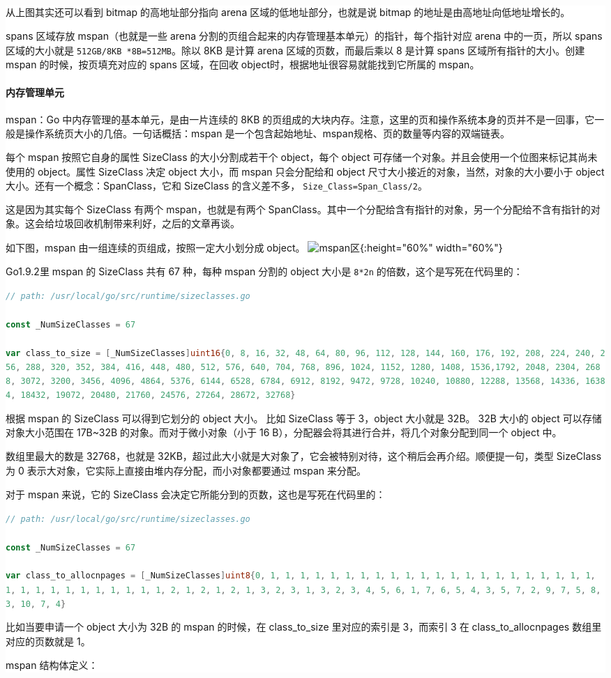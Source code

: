 从上图其实还可以看到 bitmap 的高地址部分指向 arena 区域的低地址部分，也就是说 bitmap 的地址是由高地址向低地址增长的。

spans 区域存放 mspan（也就是一些 arena 分割的页组合起来的内存管理基本单元）的指针，每个指针对应 arena 中的一页，所以 spans 区域的大小就是 ```512GB/8KB *8B=512MB```。除以 8KB 是计算 arena 区域的页数，而最后乘以 8 是计算 spans 区域所有指针的大小。创建 mspan 的时候，按页填充对应的 spans 区域，在回收 object时，根据地址很容易就能找到它所属的 mspan。

#### 内存管理单元
mspan：Go 中内存管理的基本单元，是由一片连续的 8KB 的页组成的大块内存。注意，这里的页和操作系统本身的页并不是一回事，它一般是操作系统页大小的几倍。一句话概括：mspan 是一个包含起始地址、mspan规格、页的数量等内容的双端链表。

每个 mspan 按照它自身的属性 SizeClass 的大小分割成若干个 object，每个 object 可存储一个对象。并且会使用一个位图来标记其尚未使用的 object。属性 SizeClass 决定 object 大小，而 mspan 只会分配给和 object 尺寸大小接近的对象，当然，对象的大小要小于 object 大小。还有一个概念：SpanClass，它和 SizeClass 的含义差不多，
```Size_Class=Span_Class/2```。

这是因为其实每个 SizeClass 有两个 mspan，也就是有两个 SpanClass。其中一个分配给含有指针的对象，另一个分配给不含有指针的对象。这会给垃圾回收机制带来利好，之后的文章再谈。

如下图，mspan 由一组连续的页组成，按照一定大小划分成 object。
![mspan区](/img/post/lang/go/mspan区.png){:height="60%" width="60%"}

Go1.9.2里 mspan 的 SizeClass 共有 67 种，每种 mspan 分割的 object 大小是 ```8*2n``` 的倍数，这个是写死在代码里的：
```go
// path: /usr/local/go/src/runtime/sizeclasses.go

const _NumSizeClasses = 67

var class_to_size = [_NumSizeClasses]uint16{0, 8, 16, 32, 48, 64, 80, 96, 112, 128, 144, 160, 176, 192, 208, 224, 240, 256, 288, 320, 352, 384, 416, 448, 480, 512, 576, 640, 704, 768, 896, 1024, 1152, 1280, 1408, 1536,1792, 2048, 2304, 2688, 3072, 3200, 3456, 4096, 4864, 5376, 6144, 6528, 6784, 6912, 8192, 9472, 9728, 10240, 10880, 12288, 13568, 14336, 16384, 18432, 19072, 20480, 21760, 24576, 27264, 28672, 32768}

```
根据 mspan 的 SizeClass 可以得到它划分的 object 大小。 比如 SizeClass 等于 3，object 大小就是 32B。 32B 大小的 object 可以存储对象大小范围在 17B~32B 的对象。而对于微小对象（小于 16 B），分配器会将其进行合并，将几个对象分配到同一个 object 中。


数组里最大的数是 32768，也就是 32KB，超过此大小就是大对象了，它会被特别对待，这个稍后会再介绍。顺便提一句，类型 SizeClass 为 0 表示大对象，它实际上直接由堆内存分配，而小对象都要通过 mspan 来分配。

对于 mspan 来说，它的 SizeClass 会决定它所能分到的页数，这也是写死在代码里的：

```go
// path: /usr/local/go/src/runtime/sizeclasses.go

const _NumSizeClasses = 67

var class_to_allocnpages = [_NumSizeClasses]uint8{0, 1, 1, 1, 1, 1, 1, 1, 1, 1, 1, 1, 1, 1, 1, 1, 1, 1, 1, 1, 1, 1, 1, 1, 1, 1, 1, 1, 1, 1, 1, 1, 1, 1, 2, 1, 2, 1, 2, 1, 3, 2, 3, 1, 3, 2, 3, 4, 5, 6, 1, 7, 6, 5, 4, 3, 5, 7, 2, 9, 7, 5, 8, 3, 10, 7, 4}
```

比如当要申请一个 object 大小为 32B 的 mspan 的时候，在 class_to_size 里对应的索引是 3，而索引 3 在 class_to_allocnpages 数组里对应的页数就是 1。

mspan 结构体定义：

